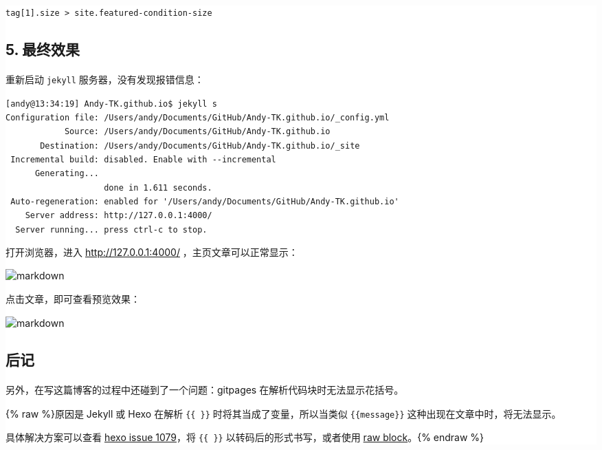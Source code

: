 ```shell
tag[1].size > site.featured-condition-size
```

## 5. 最终效果
重新启动 `jekyll` 服务器，没有发现报错信息：

```shell
[andy@13:34:19] Andy-TK.github.io$ jekyll s
Configuration file: /Users/andy/Documents/GitHub/Andy-TK.github.io/_config.yml
            Source: /Users/andy/Documents/GitHub/Andy-TK.github.io
       Destination: /Users/andy/Documents/GitHub/Andy-TK.github.io/_site
 Incremental build: disabled. Enable with --incremental
      Generating... 
                    done in 1.611 seconds.
 Auto-regeneration: enabled for '/Users/andy/Documents/GitHub/Andy-TK.github.io'
    Server address: http://127.0.0.1:4000/
  Server running... press ctrl-c to stop.
```

打开浏览器，进入 http://127.0.0.1:4000/ ，主页文章可以正常显示：

![markdown](http://andy-blog.oss-cn-beijing.aliyuncs.com/blog/2020-03-01-WX20200301-113310%402x.png)


点击文章，即可查看预览效果：

![markdown](http://andy-blog.oss-cn-beijing.aliyuncs.com/blog/2020-03-01-WX20200301-122557%402x.png)


## 后记
另外，在写这篇博客的过程中还碰到了一个问题：gitpages 在解析代码块时无法显示花括号。

{% raw %}原因是 Jekyll 或 Hexo 在解析 `{{ }}` 时将其当成了变量，所以当类似 `{{message}}` 这种出现在文章中时，将无法显示。

具体解决方案可以查看 [hexo issue 1079](https://github.com/hexojs/hexo/issues/1079)，将 `{{ }}` 以转码后的形式书写，或者使用 [raw block](https://hexo.io/docs/troubleshooting.html#Escape-Contents)。{% endraw %}
